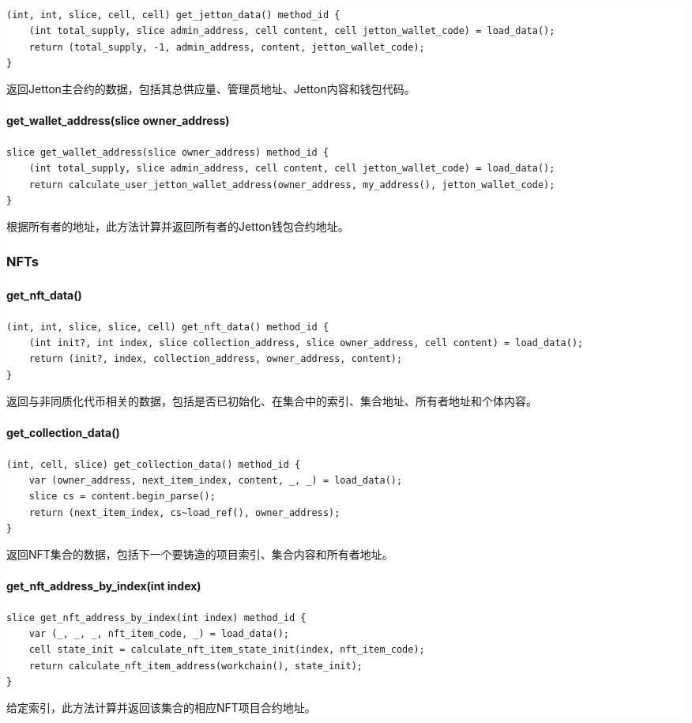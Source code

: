 ```func
(int, int, slice, cell, cell) get_jetton_data() method_id {
    (int total_supply, slice admin_address, cell content, cell jetton_wallet_code) = load_data();
    return (total_supply, -1, admin_address, content, jetton_wallet_code);
}
```

返回Jetton主合约的数据，包括其总供应量、管理员地址、Jetton内容和钱包代码。

#### get_wallet_address(slice owner_address)

```func
slice get_wallet_address(slice owner_address) method_id {
    (int total_supply, slice admin_address, cell content, cell jetton_wallet_code) = load_data();
    return calculate_user_jetton_wallet_address(owner_address, my_address(), jetton_wallet_code);
}
```

根据所有者的地址，此方法计算并返回所有者的Jetton钱包合约地址。

### NFTs

#### get_nft_data()

```func
(int, int, slice, slice, cell) get_nft_data() method_id {
    (int init?, int index, slice collection_address, slice owner_address, cell content) = load_data();
    return (init?, index, collection_address, owner_address, content);
}
```

返回与非同质化代币相关的数据，包括是否已初始化、在集合中的索引、集合地址、所有者地址和个体内容。

#### get_collection_data()

```func
(int, cell, slice) get_collection_data() method_id {
    var (owner_address, next_item_index, content, _, _) = load_data();
    slice cs = content.begin_parse();
    return (next_item_index, cs~load_ref(), owner_address);
}
```

返回NFT集合的数据，包括下一个要铸造的项目索引、集合内容和所有者地址。

#### get_nft_address_by_index(int index)

```func
slice get_nft_address_by_index(int index) method_id {
    var (_, _, _, nft_item_code, _) = load_data();
    cell state_init = calculate_nft_item_state_init(index, nft_item_code);
    return calculate_nft_item_address(workchain(), state_init);
}
```

给定索引，此方法计算并返回该集合的相应NFT项目合约地址。
